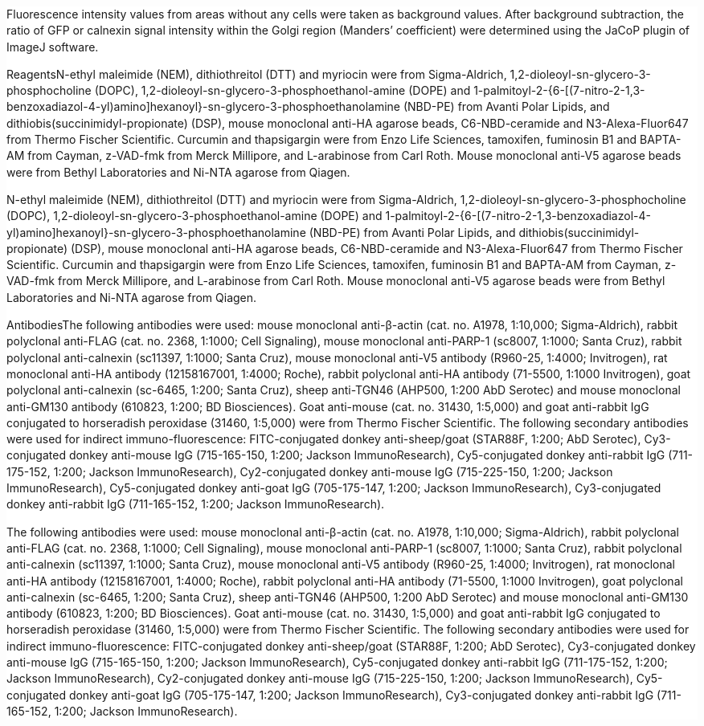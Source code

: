 Fluorescence intensity values from areas without any cells were taken as background values. After background subtraction, the ratio of GFP or calnexin signal intensity within the Golgi region (Manders’ coefficient) were determined using the JaCoP plugin of ImageJ software.

ReagentsN-ethyl maleimide (NEM), dithiothreitol (DTT) and myriocin were from Sigma-Aldrich, 1,2-dioleoyl-sn-glycero-3-phosphocholine (DOPC), 1,2-dioleoyl-sn-glycero-3-phosphoethanol-amine (DOPE) and 1-palmitoyl-2-{6-[(7-nitro-2-1,3-benzoxadiazol-4-yl)amino]hexanoyl}-sn-glycero-3-phosphoethanolamine (NBD-PE) from Avanti Polar Lipids, and dithiobis(succinimidyl-propionate) (DSP), mouse monoclonal anti-HA agarose beads, C6-NBD-ceramide and N3-Alexa-Fluor647 from Thermo Fischer Scientific. Curcumin and thapsigargin were from Enzo Life Sciences, tamoxifen, fuminosin B1 and BAPTA-AM from Cayman, z-VAD-fmk from Merck Millipore, and L-arabinose from Carl Roth. Mouse monoclonal anti-V5 agarose beads were from Bethyl Laboratories and Ni-NTA agarose from Qiagen.

N-ethyl maleimide (NEM), dithiothreitol (DTT) and myriocin were from Sigma-Aldrich, 1,2-dioleoyl-sn-glycero-3-phosphocholine (DOPC), 1,2-dioleoyl-sn-glycero-3-phosphoethanol-amine (DOPE) and 1-palmitoyl-2-{6-[(7-nitro-2-1,3-benzoxadiazol-4-yl)amino]hexanoyl}-sn-glycero-3-phosphoethanolamine (NBD-PE) from Avanti Polar Lipids, and dithiobis(succinimidyl-propionate) (DSP), mouse monoclonal anti-HA agarose beads, C6-NBD-ceramide and N3-Alexa-Fluor647 from Thermo Fischer Scientific. Curcumin and thapsigargin were from Enzo Life Sciences, tamoxifen, fuminosin B1 and BAPTA-AM from Cayman, z-VAD-fmk from Merck Millipore, and L-arabinose from Carl Roth. Mouse monoclonal anti-V5 agarose beads were from Bethyl Laboratories and Ni-NTA agarose from Qiagen.

AntibodiesThe following antibodies were used: mouse monoclonal anti-β-actin (cat. no. A1978, 1:10,000; Sigma-Aldrich), rabbit polyclonal anti-FLAG (cat. no. 2368, 1:1000; Cell Signaling), mouse monoclonal anti-PARP-1 (sc8007, 1:1000; Santa Cruz), rabbit polyclonal anti-calnexin (sc11397, 1:1000; Santa Cruz), mouse monoclonal anti-V5 antibody (R960-25, 1:4000; Invitrogen), rat monoclonal anti-HA antibody (12158167001, 1:4000; Roche), rabbit polyclonal anti-HA antibody (71-5500, 1:1000 Invitrogen), goat polyclonal anti-calnexin (sc-6465, 1:200; Santa Cruz), sheep anti-TGN46 (AHP500, 1:200 AbD Serotec) and mouse monoclonal anti-GM130 antibody (610823, 1:200; BD Biosciences). Goat anti-mouse (cat. no. 31430, 1:5,000) and goat anti-rabbit IgG conjugated to horseradish peroxidase (31460, 1:5,000) were from Thermo Fischer Scientific. The following secondary antibodies were used for indirect immuno-fluorescence: FITC-conjugated donkey anti-sheep/goat (STAR88F, 1:200; AbD Serotec), Cy3-conjugated donkey anti-mouse IgG (715-165-150, 1:200; Jackson ImmunoResearch), Cy5-conjugated donkey anti-rabbit IgG (711-175-152, 1:200; Jackson ImmunoResearch), Cy2-conjugated donkey anti-mouse IgG (715-225-150, 1:200; Jackson ImmunoResearch), Cy5-conjugated donkey anti-goat IgG (705-175-147, 1:200; Jackson ImmunoResearch), Cy3-conjugated donkey anti-rabbit IgG (711-165-152, 1:200; Jackson ImmunoResearch).

The following antibodies were used: mouse monoclonal anti-β-actin (cat. no. A1978, 1:10,000; Sigma-Aldrich), rabbit polyclonal anti-FLAG (cat. no. 2368, 1:1000; Cell Signaling), mouse monoclonal anti-PARP-1 (sc8007, 1:1000; Santa Cruz), rabbit polyclonal anti-calnexin (sc11397, 1:1000; Santa Cruz), mouse monoclonal anti-V5 antibody (R960-25, 1:4000; Invitrogen), rat monoclonal anti-HA antibody (12158167001, 1:4000; Roche), rabbit polyclonal anti-HA antibody (71-5500, 1:1000 Invitrogen), goat polyclonal anti-calnexin (sc-6465, 1:200; Santa Cruz), sheep anti-TGN46 (AHP500, 1:200 AbD Serotec) and mouse monoclonal anti-GM130 antibody (610823, 1:200; BD Biosciences). Goat anti-mouse (cat. no. 31430, 1:5,000) and goat anti-rabbit IgG conjugated to horseradish peroxidase (31460, 1:5,000) were from Thermo Fischer Scientific. The following secondary antibodies were used for indirect immuno-fluorescence: FITC-conjugated donkey anti-sheep/goat (STAR88F, 1:200; AbD Serotec), Cy3-conjugated donkey anti-mouse IgG (715-165-150, 1:200; Jackson ImmunoResearch), Cy5-conjugated donkey anti-rabbit IgG (711-175-152, 1:200; Jackson ImmunoResearch), Cy2-conjugated donkey anti-mouse IgG (715-225-150, 1:200; Jackson ImmunoResearch), Cy5-conjugated donkey anti-goat IgG (705-175-147, 1:200; Jackson ImmunoResearch), Cy3-conjugated donkey anti-rabbit IgG (711-165-152, 1:200; Jackson ImmunoResearch).
